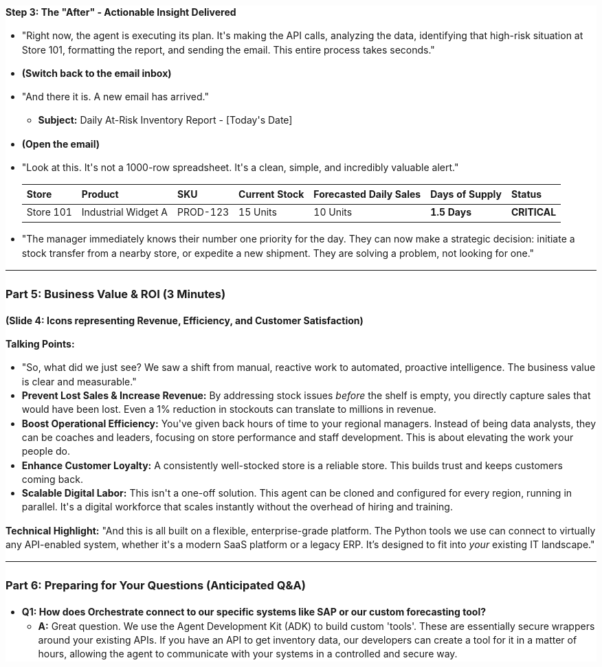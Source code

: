 **Step 3: The "After" - Actionable Insight Delivered**
*   "Right now, the agent is executing its plan. It's making the API calls, analyzing the data, identifying that high-risk situation at Store 101, formatting the report, and sending the email. This entire process takes seconds."
*   **(Switch back to the email inbox)**
*   "And there it is. A new email has arrived."
    *   **Subject:** Daily At-Risk Inventory Report - [Today's Date]
*   **(Open the email)**
*   "Look at this. It's not a 1000-row spreadsheet. It's a clean, simple, and incredibly valuable alert."

    | **Store**  | **Product**            | **SKU**    | **Current Stock** | **Forecasted Daily Sales** | **Days of Supply** | **Status**   |
    | :--------- | :--------------------- | :--------- | :---------------- | :------------------------- | :----------------- | :----------- |
    | Store 101  | Industrial Widget A    | PROD-123   | 15 Units          | 10 Units                   | **1.5 Days**       | **CRITICAL** |

*   "The manager immediately knows their number one priority for the day. They can now make a strategic decision: initiate a stock transfer from a nearby store, or expedite a new shipment. They are solving a problem, not looking for one."

---

### **Part 5: Business Value & ROI (3 Minutes)**

**(Slide 4: Icons representing Revenue, Efficiency, and Customer Satisfaction)**

**Talking Points:**

*   "So, what did we just see? We saw a shift from manual, reactive work to automated, proactive intelligence. The business value is clear and measurable."
*   **Prevent Lost Sales & Increase Revenue:** By addressing stock issues *before* the shelf is empty, you directly capture sales that would have been lost. Even a 1% reduction in stockouts can translate to millions in revenue.
*   **Boost Operational Efficiency:** You've given back hours of time to your regional managers. Instead of being data analysts, they can be coaches and leaders, focusing on store performance and staff development. This is about elevating the work your people do.
*   **Enhance Customer Loyalty:** A consistently well-stocked store is a reliable store. This builds trust and keeps customers coming back.
*   **Scalable Digital Labor:** This isn't a one-off solution. This agent can be cloned and configured for every region, running in parallel. It's a digital workforce that scales instantly without the overhead of hiring and training.

**Technical Highlight:** "And this is all built on a flexible, enterprise-grade platform. The Python tools we use can connect to virtually any API-enabled system, whether it's a modern SaaS platform or a legacy ERP. It’s designed to fit into *your* existing IT landscape."

---

### **Part 6: Preparing for Your Questions (Anticipated Q&A)**

*   **Q1: How does Orchestrate connect to our specific systems like SAP or our custom forecasting tool?**
    *   **A:** Great question. We use the Agent Development Kit (ADK) to build custom 'tools'. These are essentially secure wrappers around your existing APIs. If you have an API to get inventory data, our developers can create a tool for it in a matter of hours, allowing the agent to communicate with your systems in a controlled and secure way.
